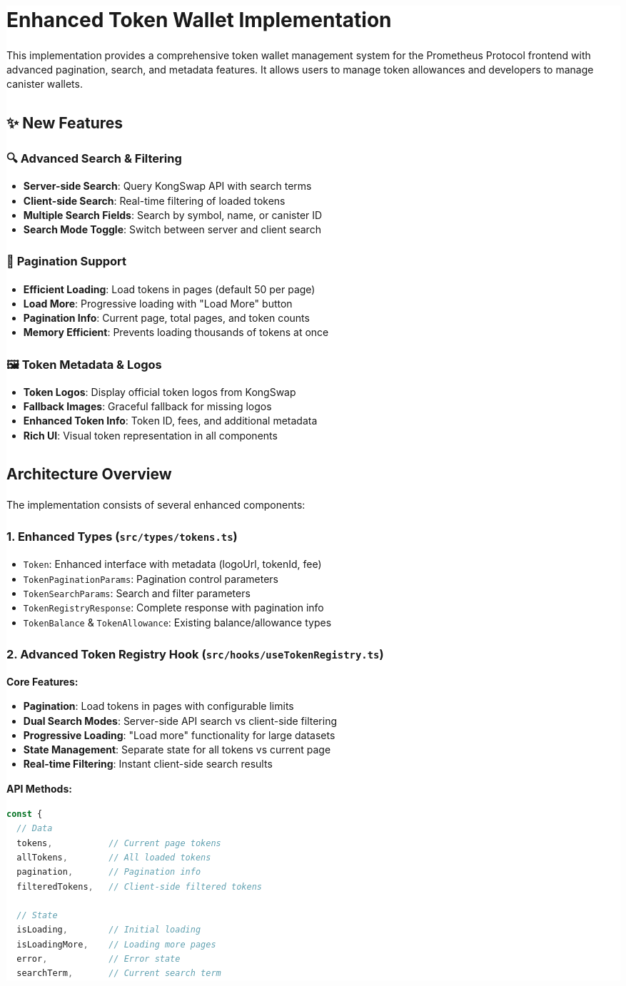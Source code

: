# Enhanced Token Wallet Implementation

This implementation provides a comprehensive token wallet management system for the Prometheus Protocol frontend with advanced pagination, search, and metadata features. It allows users to manage token allowances and developers to manage canister wallets.

## ✨ **New Features**

### 🔍 **Advanced Search & Filtering**
- **Server-side Search**: Query KongSwap API with search terms
- **Client-side Search**: Real-time filtering of loaded tokens  
- **Multiple Search Fields**: Search by symbol, name, or canister ID
- **Search Mode Toggle**: Switch between server and client search

### 📄 **Pagination Support**
- **Efficient Loading**: Load tokens in pages (default 50 per page)
- **Load More**: Progressive loading with "Load More" button
- **Pagination Info**: Current page, total pages, and token counts
- **Memory Efficient**: Prevents loading thousands of tokens at once

### 🖼️ **Token Metadata & Logos**
- **Token Logos**: Display official token logos from KongSwap
- **Fallback Images**: Graceful fallback for missing logos
- **Enhanced Token Info**: Token ID, fees, and additional metadata
- **Rich UI**: Visual token representation in all components

## Architecture Overview

The implementation consists of several enhanced components:

### 1. Enhanced Types (`src/types/tokens.ts`)

- `Token`: Enhanced interface with metadata (logoUrl, tokenId, fee)
- `TokenPaginationParams`: Pagination control parameters
- `TokenSearchParams`: Search and filter parameters  
- `TokenRegistryResponse`: Complete response with pagination info
- `TokenBalance` & `TokenAllowance`: Existing balance/allowance types

### 2. Advanced Token Registry Hook (`src/hooks/useTokenRegistry.ts`)

**Core Features:**
- **Pagination**: Load tokens in pages with configurable limits
- **Dual Search Modes**: Server-side API search vs client-side filtering
- **Progressive Loading**: "Load more" functionality for large datasets
- **State Management**: Separate state for all tokens vs current page
- **Real-time Filtering**: Instant client-side search results

**API Methods:**
```typescript
const {
  // Data
  tokens,           // Current page tokens
  allTokens,        // All loaded tokens
  pagination,       // Pagination info
  filteredTokens,   // Client-side filtered tokens
  
  // State
  isLoading,        // Initial loading
  isLoadingMore,    // Loading more pages
  error,            // Error state
  searchTerm,       // Current search term
```